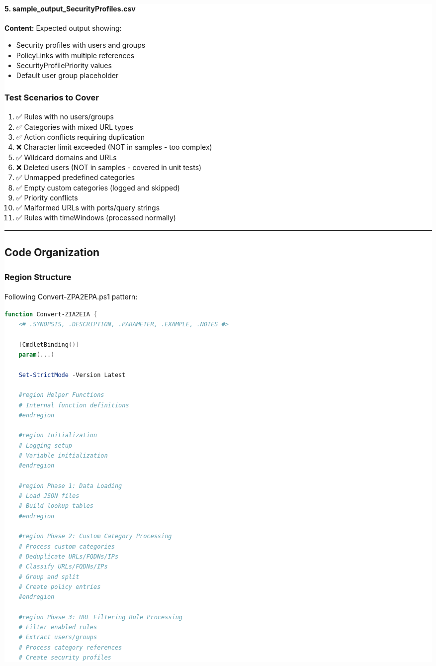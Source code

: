 #### 5. sample_output_SecurityProfiles.csv
**Content:** Expected output showing:
- Security profiles with users and groups
- PolicyLinks with multiple references
- SecurityProfilePriority values
- Default user group placeholder

### Test Scenarios to Cover
1. ✅ Rules with no users/groups
2. ✅ Categories with mixed URL types
3. ✅ Action conflicts requiring duplication
4. ❌ Character limit exceeded (NOT in samples - too complex)
5. ✅ Wildcard domains and URLs
6. ❌ Deleted users (NOT in samples - covered in unit tests)
7. ✅ Unmapped predefined categories
8. ✅ Empty custom categories (logged and skipped)
9. ✅ Priority conflicts
10. ✅ Malformed URLs with ports/query strings
11. ✅ Rules with timeWindows (processed normally)

---

## Code Organization

### Region Structure
Following Convert-ZPA2EPA.ps1 pattern:

```powershell
function Convert-ZIA2EIA {
    <# .SYNOPSIS, .DESCRIPTION, .PARAMETER, .EXAMPLE, .NOTES #>
    
    [CmdletBinding()]
    param(...)
    
    Set-StrictMode -Version Latest
    
    #region Helper Functions
    # Internal function definitions
    #endregion
    
    #region Initialization
    # Logging setup
    # Variable initialization
    #endregion
    
    #region Phase 1: Data Loading
    # Load JSON files
    # Build lookup tables
    #endregion
    
    #region Phase 2: Custom Category Processing
    # Process custom categories
    # Deduplicate URLs/FQDNs/IPs
    # Classify URLs/FQDNs/IPs
    # Group and split
    # Create policy entries
    #endregion
    
    #region Phase 3: URL Filtering Rule Processing
    # Filter enabled rules
    # Extract users/groups
    # Process category references
    # Create security profiles
```
